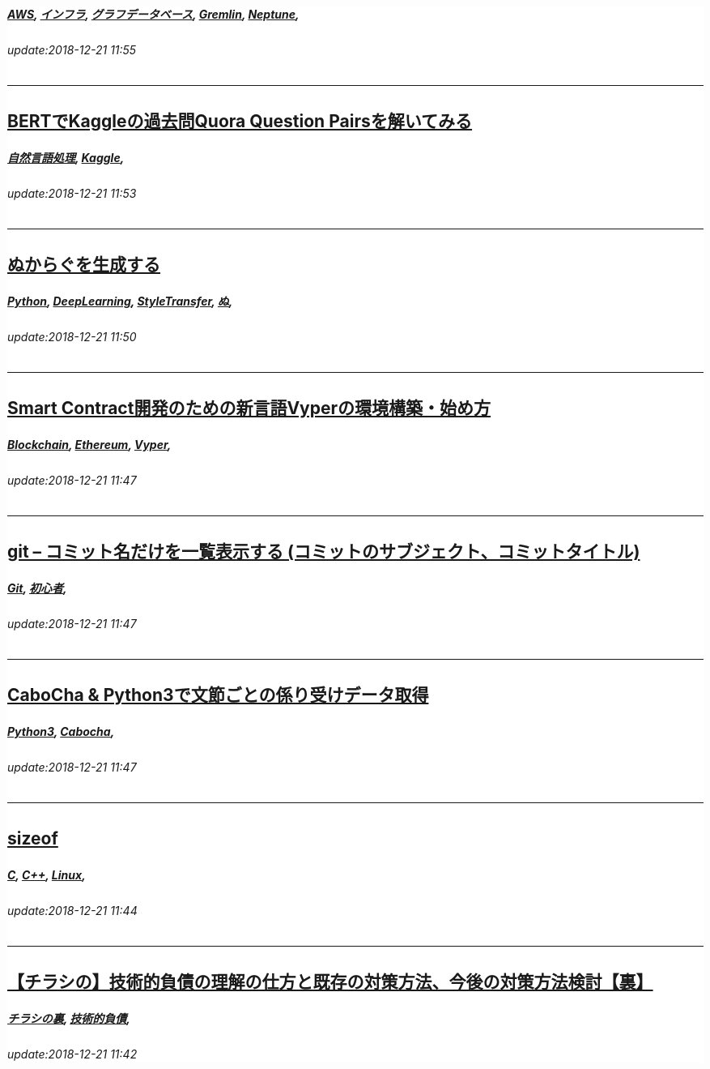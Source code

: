 ##### [AWS](https://qiita.com/tags/AWS), [インフラ](https://qiita.com/tags/インフラ), [グラフデータベース](https://qiita.com/tags/グラフデータベース), [Gremlin](https://qiita.com/tags/Gremlin), [Neptune](https://qiita.com/tags/Neptune), 
###### update:2018-12-21 11:55
---
## [BERTでKaggleの過去問Quora Question Pairsを解いてみる](https://qiita.com/namakemono/items/f9574fe0a6b7ebb91e73)
##### [自然言語処理](https://qiita.com/tags/自然言語処理), [Kaggle](https://qiita.com/tags/Kaggle), 
###### update:2018-12-21 11:53
---
## [ぬからぐを生成する](https://qiita.com/r-takahama/items/a39f345bb80781970163)
##### [Python](https://qiita.com/tags/Python), [DeepLearning](https://qiita.com/tags/DeepLearning), [StyleTransfer](https://qiita.com/tags/StyleTransfer), [ぬ](https://qiita.com/tags/ぬ), 
###### update:2018-12-21 11:50
---
## [Smart Contract開発のための新言語Vyperの環境構築・始め方](https://qiita.com/kiiita/items/aebbdc527fed193646ec)
##### [Blockchain](https://qiita.com/tags/Blockchain), [Ethereum](https://qiita.com/tags/Ethereum), [Vyper](https://qiita.com/tags/Vyper), 
###### update:2018-12-21 11:47
---
## [git – コミット名だけを一覧表示する (コミットのサブジェクト、コミットタイトル) ](https://qiita.com/YumaInaura/items/32543d0c1488073ba275)
##### [Git](https://qiita.com/tags/Git), [初心者](https://qiita.com/tags/初心者), 
###### update:2018-12-21 11:47
---
## [CaboCha & Python3で文節ごとの係り受けデータ取得](https://qiita.com/ayuchiy/items/c3f314889154c4efa71e)
##### [Python3](https://qiita.com/tags/Python3), [Cabocha](https://qiita.com/tags/Cabocha), 
###### update:2018-12-21 11:47
---
## [sizeof](https://qiita.com/todanano/items/83cd6bad4137e9043d24)
##### [C](https://qiita.com/tags/C), [C++](https://qiita.com/tags/C++), [Linux](https://qiita.com/tags/Linux), 
###### update:2018-12-21 11:44
---
## [【チラシの】技術的負債の理解の仕方と既存の対策方法、今後の対策方法検討【裏】](https://qiita.com/bigwheel/items/ee2ce30b23065f37807d)
##### [チラシの裏](https://qiita.com/tags/チラシの裏), [技術的負債](https://qiita.com/tags/技術的負債), 
###### update:2018-12-21 11:42